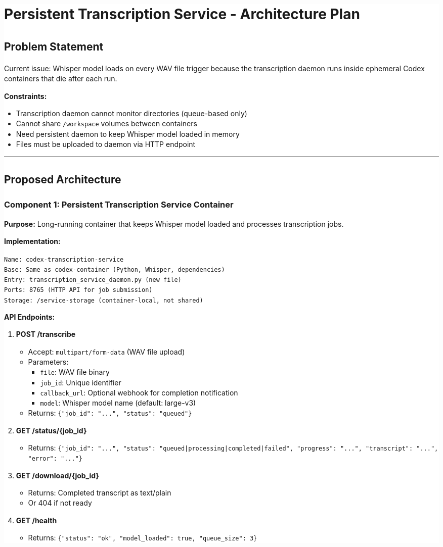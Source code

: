 # Persistent Transcription Service - Architecture Plan

## Problem Statement

Current issue: Whisper model loads on every WAV file trigger because the transcription daemon runs inside ephemeral Codex containers that die after each run.

**Constraints:**
- Transcription daemon cannot monitor directories (queue-based only)
- Cannot share `/workspace` volumes between containers
- Need persistent daemon to keep Whisper model loaded in memory
- Files must be uploaded to daemon via HTTP endpoint

---

## Proposed Architecture

### Component 1: Persistent Transcription Service Container

**Purpose:** Long-running container that keeps Whisper model loaded and processes transcription jobs.

**Implementation:**
```
Name: codex-transcription-service
Base: Same as codex-container (Python, Whisper, dependencies)
Entry: transcription_service_daemon.py (new file)
Ports: 8765 (HTTP API for job submission)
Storage: /service-storage (container-local, not shared)
```

**API Endpoints:**

1. **POST /transcribe**
   - Accept: `multipart/form-data` (WAV file upload)
   - Parameters:
     - `file`: WAV file binary
     - `job_id`: Unique identifier
     - `callback_url`: Optional webhook for completion notification
     - `model`: Whisper model name (default: large-v3)
   - Returns: `{"job_id": "...", "status": "queued"}`

2. **GET /status/{job_id}**
   - Returns: `{"job_id": "...", "status": "queued|processing|completed|failed", "progress": "...", "transcript": "...", "error": "..."}`

3. **GET /download/{job_id}**
   - Returns: Completed transcript as text/plain
   - Or 404 if not ready

4. **GET /health**
   - Returns: `{"status": "ok", "model_loaded": true, "queue_size": 3}`
